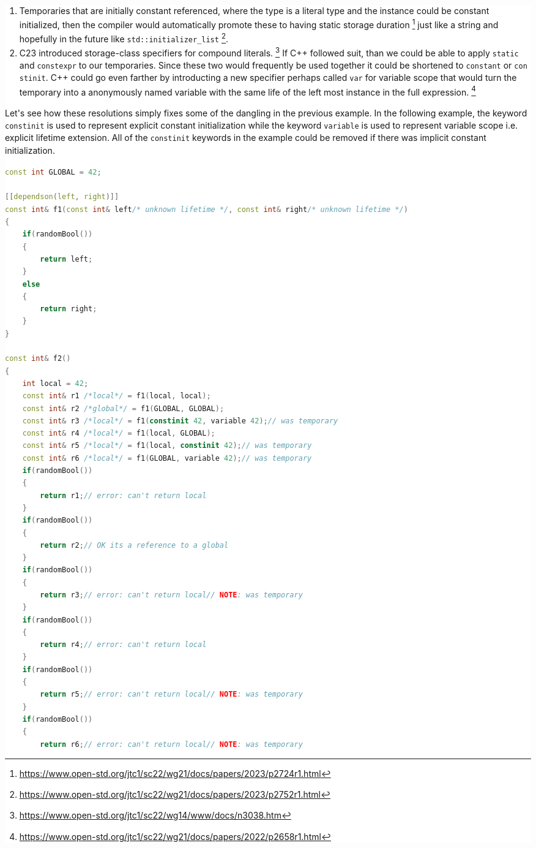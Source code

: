 1. Temporaries that are initially constant referenced, where the type is a literal type and the instance could be constant initialized, then the compiler would automatically promote these to having static storage duration [^p2724r1] just like a string and hopefully in the future like `std::initializer_list` [^p2752r1].
1. C23 introduced storage-class specifiers for compound literals. [^n3038] If C++ followed suit, than we could be able to apply `static` and `constexpr` to our temporaries. Since these two would frequently be used together it could be shortened to `constant` or `constinit`. C++ could go even farther by introducting a new specifier perhaps called `var` for variable scope that would turn the temporary into a anonymously named variable with the same life of the left most instance in the full expression. [^p2658r1]

Let's see how these resolutions simply fixes some of the dangling in the previous example. In the following example, the keyword `constinit` is used to represent explicit constant initialization while the keyword `variable` is used to represent variable scope i.e. explicit lifetime extension. All of the `constinit` keywords in the example could be removed if there was implicit constant initialization.

```cpp
const int GLOBAL = 42;

[[dependson(left, right)]]
const int& f1(const int& left/* unknown lifetime */, const int& right/* unknown lifetime */)
{
    if(randomBool())
    {
        return left;
    }
    else
    {
        return right;
    }
}

const int& f2()
{
    int local = 42;
    const int& r1 /*local*/ = f1(local, local);
    const int& r2 /*global*/ = f1(GLOBAL, GLOBAL);
    const int& r3 /*local*/ = f1(constinit 42, variable 42);// was temporary
    const int& r4 /*local*/ = f1(local, GLOBAL);
    const int& r5 /*local*/ = f1(local, constinit 42);// was temporary
    const int& r6 /*local*/ = f1(GLOBAL, variable 42);// was temporary
    if(randomBool())
    {
        return r1;// error: can't return local
    }
    if(randomBool())
    {
        return r2;// OK its a reference to a global
    }
    if(randomBool())
    {
        return r3;// error: can't return local// NOTE: was temporary
    }
    if(randomBool())
    {
        return r4;// error: can't return local
    }
    if(randomBool())
    {
        return r5;// error: can't return local// NOTE: was temporary
    }
    if(randomBool())
    {
        return r6;// error: can't return local// NOTE: was temporary
```

[^p2742r2]: <https://www.open-std.org/jtc1/sc22/wg21/docs/papers/2023/p2742r2.html>
[^p2771r0]: <https://www.open-std.org/jtc1/sc22/wg21/docs/papers/2023/p2771r0.html>
[^cdchoc]: <https://www.cdc.gov/niosh/topics/hierarchy/default.html>
[^wikihohc]: <https://en.wikipedia.org/wiki/Hierarchy_of_hazard_controls>
[^wikihohclicense]: <https://en.wikipedia.org/wiki/File:NIOSH%E2%80%99s_%E2%80%9CHierarchy_of_Controls_infographic%E2%80%9D_as_SVG.svg>
[^wikihohclicenseimage]: <https://upload.wikimedia.org/wikipedia/commons/3/36/NIOSH%E2%80%99s_%E2%80%9CHierarchy_of_Controls_infographic%E2%80%9D_as_SVG.svg>
[^p2750r2]: <https://www.open-std.org/jtc1/sc22/wg21/docs/papers/2023/p2750r2.html>
[^p2742r2]: <https://www.open-std.org/jtc1/sc22/wg21/docs/papers/2023/p2742r2.html>
[^p2740r2]: <https://www.open-std.org/jtc1/sc22/wg21/docs/papers/2023/p2740r2.html>
[^p2730r1]: <https://www.open-std.org/jtc1/sc22/wg21/docs/papers/2023/p2730r1.html>
[^p2724r1]: <https://www.open-std.org/jtc1/sc22/wg21/docs/papers/2023/p2724r1.html>
[^p2623r2]: <https://www.open-std.org/jtc1/sc22/wg21/docs/papers/2022/p2623r2.html>
[^p2658r1]: <https://www.open-std.org/jtc1/sc22/wg21/docs/papers/2022/p2658r1.html>
[^p2657r1]: <https://www.open-std.org/jtc1/sc22/wg21/docs/papers/2022/p2657r1.html>
[^cppcg-inforce-enforcement]: <https://isocpp.github.io/CppCoreGuidelines/CppCoreGuidelines#inforce-enforcement>
[^cppcg-p5-prefer-compile-time-checking-to-run-time-checking]: <https://isocpp.github.io/CppCoreGuidelines/CppCoreGuidelines#p5-prefer-compile-time-checking-to-run-time-checking>
[^cppcg-p8-dont-leak-any-resources]: <https://isocpp.github.io/CppCoreGuidelines/CppCoreGuidelines#p8-dont-leak-any-resources>
[^cppcg-p10-prefer-immutable-data-to-mutable-data]: <https://isocpp.github.io/CppCoreGuidelines/CppCoreGuidelines#p10-prefer-immutable-data-to-mutable-data>
[^cppcg-p11-encapsulate-messy-constructs-rather-than-spreading-through-the-code]: <https://isocpp.github.io/CppCoreGuidelines/CppCoreGuidelines#p11-encapsulate-messy-constructs-rather-than-spreading-through-the-code>
[^cppcg-inforce-enforcement]: <https://isocpp.github.io/CppCoreGuidelines/CppCoreGuidelines#inforce-enforcement>
[^cppcg-TODO]: <https://isocpp.github.io/CppCoreGuidelines/CppCoreGuidelines#TODO>
[^cppcg-TODO]: <https://isocpp.github.io/CppCoreGuidelines/CppCoreGuidelines#TODO>
[^cppcg-TODO]: <https://isocpp.github.io/CppCoreGuidelines/CppCoreGuidelines#TODO>
[^cppcg-TODO]: <https://isocpp.github.io/CppCoreGuidelines/CppCoreGuidelines#TODO>
[^p2680r1]: <https://www.open-std.org/jtc1/sc22/wg21/docs/papers/2023/p2680r1.pdf>
[^p2739r0]: <https://www.open-std.org/jtc1/sc22/wg21/docs/papers/2023/p2739r0.pdf>
[^p2771r0]: <https://www.open-std.org/jtc1/sc22/wg21/docs/papers/2023/p2771r0.html>
[^p2816r0]: <https://www.open-std.org/jtc1/sc22/wg21/docs/papers/2023/p2816r0.pdf>
[^p1179r1]: <https://www.open-std.org/jtc1/sc22/wg21/docs/papers/2019/p1179r1.pdf>
[^p1105r0]: <https://www.open-std.org/jtc1/sc22/wg21/docs/papers/2018/p1105r0.html>
[^p2759r1]: <https://www.open-std.org/jtc1/sc22/wg21/docs/papers/2023/p2759r1.pdf>
[^so31609137]: <https://stackoverflow.com/questions/31609137/why-are-explicit-lifetimes-needed-in-rust>
[^p0936r0]: <https://www.open-std.org/jtc1/sc22/wg21/docs/papers/2018/p0936r0.pdf>
[^p2266r3]: <https://www.open-std.org/jtc1/sc22/wg21/docs/papers/2022/p2266r3.html>
[^n4910]: <https://www.open-std.org/jtc1/sc22/wg21/docs/papers/2022/n4910.pdf>
[^p2806r1]: <https://www.open-std.org/jtc1/sc22/wg21/docs/papers/2023/p2806r1.html>
[^p0792r14]: <https://www.open-std.org/jtc1/sc22/wg21/docs/papers/2023/p0792r14.html>
[^n3038]: <https://www.open-std.org/jtc1/sc22/wg14/www/docs/n3038.htm>
[^p2752r1]: <https://www.open-std.org/jtc1/sc22/wg21/docs/papers/2023/p2752r1.html>
[^javasuppresswarnings]: <https://docs.oracle.com/javase/8/docs/api/java/lang/SuppressWarnings.html>
[^baeldungjavasuppresswarnings]: <https://www.baeldung.com/java-suppresswarnings>
[^so1378634]: <https://stackoverflow.com/questions/1378634/is-there-a-way-to-suppress-warnings-in-c-sharp-similar-to-javas-suppresswarnin>
[^reseatingrefs]: <https://isocpp.org/wiki/faq/references#reseating-refs>